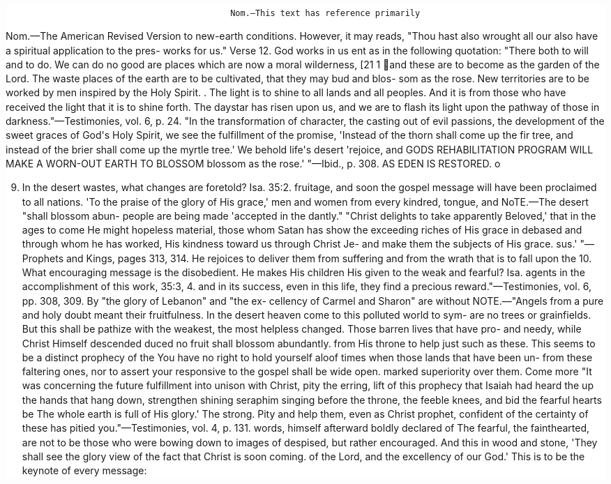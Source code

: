 

                                                 Nom.—This text has reference primarily
  Nom.—The American Revised Version            to new-earth conditions. However, it may
reads, "Thou hast also wrought all our         also have a spiritual application to the pres-
works for us." Verse 12. God works in us       ent as in the following quotation: "There
both to will and to do. We can do no good      are places which are now a moral wilderness,
                                           [21 1
and these are to become as the garden of the
Lord. The waste places of the earth are to
be cultivated, that they may bud and blos-
som as the rose. New territories are to be
worked by men inspired by the Holy Spirit.
    . The light is to shine to all lands and all
peoples. And it is from those who have
received the light that it is to shine forth.
The daystar has risen upon us, and we are
to flash its light upon the pathway of those
in darkness."—Testimonies, vol. 6, p. 24.
   "In the transformation of character, the
casting out of evil passions, the development
of the sweet graces of God's Holy Spirit, we
see the fulfillment of the promise, 'Instead of
the thorn shall come up the fir tree, and
instead of the brier shall come up the myrtle
tree.' We behold life's desert 'rejoice, and               GODS REHABILITATION PROGRAM WILL
                                                           MAKE A WORN-OUT EARTH TO BLOSSOM
blossom as the rose.' "—Ibid., p. 308.                     AS EDEN IS RESTORED.
                                                       o

  9. In the desert wastes, what
changes are foretold? Isa. 35:2.                   fruitage, and soon the gospel message will
                                                   have been proclaimed to all nations. 'To the
                                                   praise of the glory of His grace,' men and
                                                   women from every kindred, tongue, and
   NoTE.—The desert "shall blossom abun-           people are being made 'accepted in the
 dantly." "Christ delights to take apparently      Beloved,' that in the ages to come He might
 hopeless material, those whom Satan has           show the exceeding riches of His grace in
debased and through whom he has worked,            His kindness toward us through Christ Je-
and make them the subjects of His grace.           sus.' "—Prophets and Kings, pages 313, 314.
He rejoices to deliver them from suffering
and from the wrath that is to fall upon the          10. What encouraging message is
the disobedient. He makes His children His         given to the weak and fearful? Isa.
agents in the accomplishment of this work,         35:3, 4.
and in its success, even in this life, they find
a precious reward."—Testimonies, vol. 6,
pp. 308, 309.
   By "the glory of Lebanon" and "the ex-
cellency of Carmel and Sharon" are without            NOTE.—"Angels from a pure and holy
doubt meant their fruitfulness. In the desert      heaven come to this polluted world to sym-
are no trees or grainfields. But this shall be     pathize with the weakest, the most helpless
changed. Those barren lives that have pro-         and needy, while Christ Himself descended
duced no fruit shall blossom abundantly.           from His throne to help just such as these.
This seems to be a distinct prophecy of the        You have no right to hold yourself aloof
times when those lands that have been un-          from these faltering ones, nor to assert your
responsive to the gospel shall be wide open.       marked superiority over them. Come more
   "It was concerning the future fulfillment       into unison with Christ, pity the erring, lift
of this prophecy that Isaiah had heard the         up the hands that hang down, strengthen
shining seraphim singing before the throne,        the feeble knees, and bid the fearful hearts be
The whole earth is full of His glory.' The         strong. Pity and help them, even as Christ
prophet, confident of the certainty of these       has pitied you."—Testimonies, vol. 4, p. 131.
words, himself afterward boldly declared of           The fearful, the fainthearted, are not to be
those who were bowing down to images of            despised, but rather encouraged. And this in
wood and stone, 'They shall see the glory          view of the fact that Christ is soon coming.
of the Lord, and the excellency of our God.'       This is to be the keynote of every message: